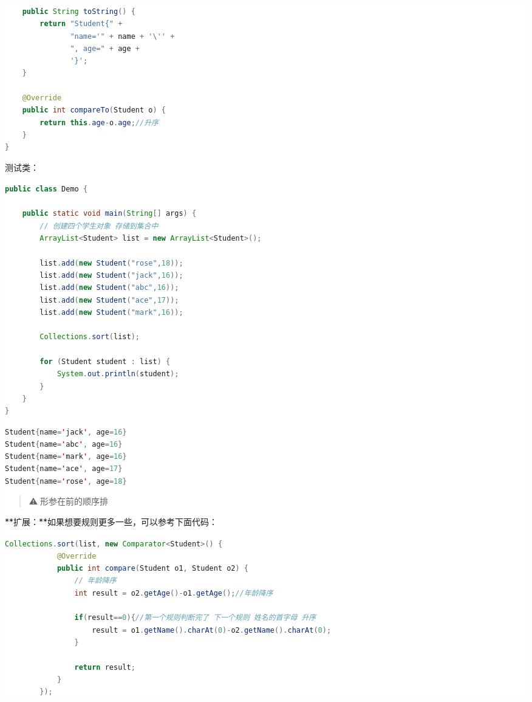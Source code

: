 ~~~java
    public String toString() {
        return "Student{" +
               "name='" + name + '\'' +
               ", age=" + age +
               '}';
    }
  
    @Override
    public int compareTo(Student o) {
        return this.age-o.age;//升序
    }
}
~~~

测试类：

~~~java
public class Demo {

    public static void main(String[] args) {
        // 创建四个学生对象 存储到集合中
        ArrayList<Student> list = new ArrayList<Student>();

        list.add(new Student("rose",18));
        list.add(new Student("jack",16));
        list.add(new Student("abc",16));
        list.add(new Student("ace",17));
        list.add(new Student("mark",16));
    
        Collections.sort(list);

        for (Student student : list) {
            System.out.println(student);
        }
    }
}
~~~

~~~java
Student{name='jack', age=16}
Student{name='abc', age=16}
Student{name='mark', age=16}
Student{name='ace', age=17}
Student{name='rose', age=18}
~~~

> ⚠️  形参在前的顺序排

**扩展：**如果想要规则更多一些，可以参考下面代码：

~~~java
Collections.sort(list, new Comparator<Student>() {
            @Override
            public int compare(Student o1, Student o2) {
                // 年龄降序
                int result = o2.getAge()-o1.getAge();//年龄降序

                if(result==0){//第一个规则判断完了 下一个规则 姓名的首字母 升序
                    result = o1.getName().charAt(0)-o2.getName().charAt(0);
                }

                return result;
            }
        });
~~~
